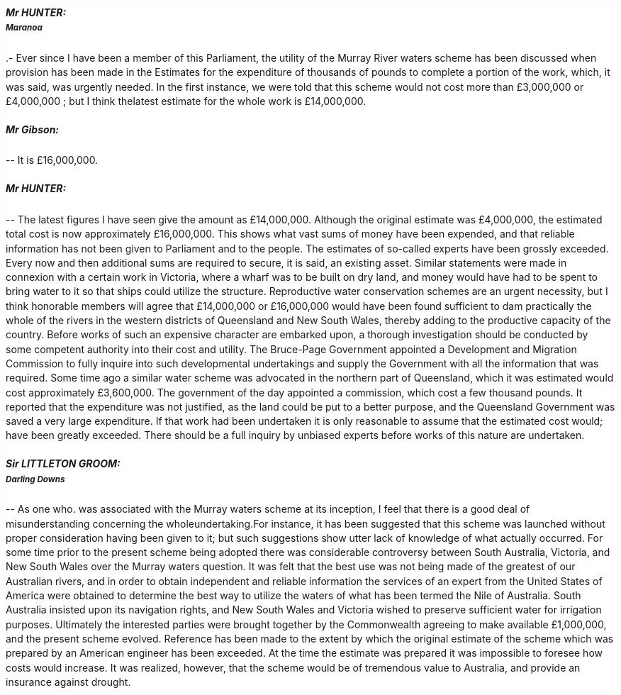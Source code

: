 ##### Mr HUNTER:<br><small class="text-muted">Maranoa</small>

.- Ever since I have been a member of this Parliament, the utility of the Murray River waters scheme has been discussed when provision has been made in the Estimates for the expenditure of thousands of pounds to complete a portion of the work, which, it was said, was urgently needed. In the first instance, we were told that this scheme would not cost more than £3,000,000 or £4,000,000 ; but I think thelatest estimate for the whole work is £14,000,000. 

##### Mr Gibson:

-- It is £16,000,000. 

##### Mr HUNTER:

-- The latest figures I have seen give the amount as £14,000,000. Although the original estimate was £4,000,000, the estimated total cost is now approximately £16,000,000. This shows what vast sums of money have been expended, and that reliable information has not been given to Parliament and to the people. The estimates of so-called experts have been grossly exceeded. Every now and then additional sums are required to secure, it is said, an existing asset. Similar statements were made in connexion with a certain work in Victoria, where a wharf was to be built on dry land, and money would have had to be spent to bring water to it so that ships could utilize the structure. Reproductive water conservation schemes are an urgent necessity, but I think honorable members will agree that £14,000,000 or £16,000,000 would have been found sufficient to dam practically the whole of the rivers in the western districts of Queensland and New South Wales, thereby adding to the productive capacity of the country. Before works of such an expensive character are embarked upon, a thorough investigation should be conducted by some competent authority into their cost and utility. The Bruce-Page Government appointed a Development and Migration Commission to fully inquire into such developmental undertakings and supply the Government with all the information that was required. Some time ago a similar water scheme was advocated in the northern part of Queensland, which it was estimated would cost approximately £3,600,000. The government of the day appointed a commission, which cost a few thousand pounds. It reported that the expenditure was not justified, as the land could be put to a better purpose, and the Queensland Government was saved a very large expenditure. If that work had been undertaken it is only reasonable to assume that the estimated cost would; have been greatly exceeded. There should be a full inquiry by unbiased experts before works of this nature are undertaken. 

##### Sir LITTLETON GROOM:<br><small class="text-muted">Darling Downs</small>

-- As one who. was associated with the Murray waters scheme at its inception, I feel that there is a good deal of misunderstanding concerning the wholeundertaking.For instance, it has been suggested that this scheme was launched without proper consideration having been given to it; but such suggestions show utter lack of knowledge of what actually occurred. For some time prior to the present scheme being adopted there was considerable controversy between South Australia, Victoria, and New South Wales over the Murray waters question. It was felt that the best use was not being made of the greatest of our Australian rivers, and in order to obtain independent and reliable information the services of an expert from the United States of America were obtained to determine the best way to utilize the waters of what has been termed the Nile of Australia. South Australia insisted upon its navigation rights, and New South Wales and Victoria wished to preserve sufficient water for irrigation purposes. Ultimately the interested parties were brought together by the Commonwealth agreeing to make available £1,000,000, and the present scheme evolved. Reference has been made to the extent by which the original estimate of the scheme which was prepared by an American engineer has been exceeded. At the time the estimate was prepared it was impossible to foresee how costs would increase. It was realized, however, that the scheme would be of tremendous value to Australia, and provide an insurance against drought. 
